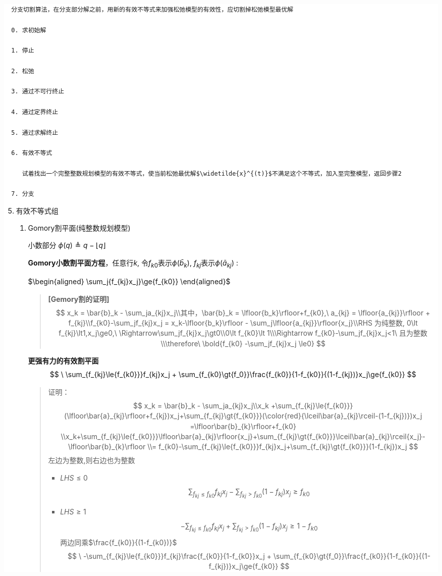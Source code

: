       分支切割算法，在分支部分解之前，用新的有效不等式来加强松弛模型的有效性，应切割掉松弛模型最优解

      0. 求初始解

      1. 停止

      2. 松弛

      3. 通过不可行终止

      4. 通过定界终止

      5. 通过求解终止

      6. 有效不等式

         试着找出一个完整整数规划模型的有效不等式，使当前松弛最优解$\widetilde{x}^{(t)}$不满足这个不等式，加入至完整模型，返回步骤2

      7. 分支

5. 有效不等式组

   1. Gomory割平面(纯整数规划模型)

      小数部分 $\phi(q)\triangleq q-\lfloor{q}\rfloor$ 

      **Gomory小数割平面方程**，任意行$k$, 令$f_{k0}$表示$\phi(\bar{b}_k),\ f_{kj}$表示$\phi(\bar{a}_{kj})$ :

      $\begin{aligned} \sum_j{f_{kj}x_j}\ge{f_{k0}}  \end{aligned}$  

      >  **[Gemory割的证明]**
      > $$
      > x_k = \bar{b}_k - \sum_ja_{kj}x_j\\其中，\bar{b}_k = \lfloor{b_k}\rfloor+f_{k0},\  a_{kj} = \lfloor{a_{kj}}\rfloor + f_{kj}\\f_{k0}-\sum_jf_{kj}x_j = x_k-\lfloor{b_k}\rfloor - \sum_j\lfloor{a_{kj}}\rfloor{x_j}\\RHS 为纯整数, 0\lt f_{kj}\lt1,x_j\ge0,\ \Rightarrow\sum_jf_{kj}x_j\gt0\\0\lt f_{k0}\lt 1\\\Rightarrow f_{k0}-\sum_jf_{kj}x_j<1\ 且为整数
      > \\\therefore\ \bold{f_{k0} -\sum_jf_{kj}x_j \le0}
      > $$

      **更强有力的有效割平面**
      $$
      \ \sum_{f_{kj}\le{f_{k0}}}f_{kj}x_j + \sum_{f_{k0}\gt{f_0}}\frac{f_{k0}}{1-f_{k0}}{(1-f_{kj})}x_j\ge{f_{k0}}
      $$

      > 证明：
      > $$
      > x_k = \bar{b}_k - \sum_ja_{kj}x_j\\x_k +\sum_{f_{kj}\le{f_{k0}}}(\lfloor\bar{a}_{kj}\rfloor+f_{kj})x_j+\sum_{f_{kj}\gt{f_{k0}}}(\color{red}{\lceil\bar{a}_{kj}\rceil-(1-f_{kj})})x_j =\lfloor\bar{b}_{k}\rfloor+f_{k0}
      > \\x_k+\sum_{f_{kj}\le{f_{k0}}}\lfloor\bar{a}_{kj}\rfloor{x_j}+\sum_{f_{kj}\gt{f_{k0}}}\lceil\bar{a}_{kj}\rceil{x_j}-\lfloor\bar{b}_{k}\rfloor
      > \\= f_{k0}-\sum_{f_{kj}\le{f_{k0}}}f_{kj}x_j+\sum_{f_{kj}\gt{f_{k0}}}(1-f_{kj})x_j
      > $$
      > 左边为整数,则右边也为整数
      >
      > - $LHS\le0$
      >   $$
      >   \sum_{f_{kj}\le{f_{k0}}}f_{kj}x_j-\sum_{f_{kj}\gt{f_{k0}}}(1-f_{kj})x_j\ge f_{k0}
      >   $$
      >   
      >
      > - $LHS\ge1$
      >   $$
      >   -\sum_{f_{kj}\le{f_{k0}}}f_{kj}x_j+\sum_{f_{kj}\gt{f_{k0}}}(1-f_{kj})x_j\ge 1-f_{k0}
      >   $$
      >   两边同乘$\frac{f_{k0}}{(1-f_{k0})}$
      >   $$
      >   \ -\sum_{f_{kj}\le{f_{k0}}}f_{kj}\frac{f_{k0}}{1-f_{k0}}x_j + \sum_{f_{k0}\gt{f_0}}\frac{f_{k0}}{1-f_{k0}}{(1-f_{kj})}x_j\ge{f_{k0}}
      >   $$

[ELS]: 在局部搜索的最优解上增加扰动，重新局部搜索
[SA]: 移动后的解比当前解要差，也以一定的概率接受移动，但该概率随着时间推移逐渐降低。
[TS]: 对已经历过的搜索过程进行记录，从而指导下一步的搜索方向。邻域搜索(locals_earch)基础上设置禁忌表(tabu_list)
[VNS]: 搜遍当前邻域结构无更优解，则更换邻域；若有更优解则更新当前解从第一个邻域重新开始
